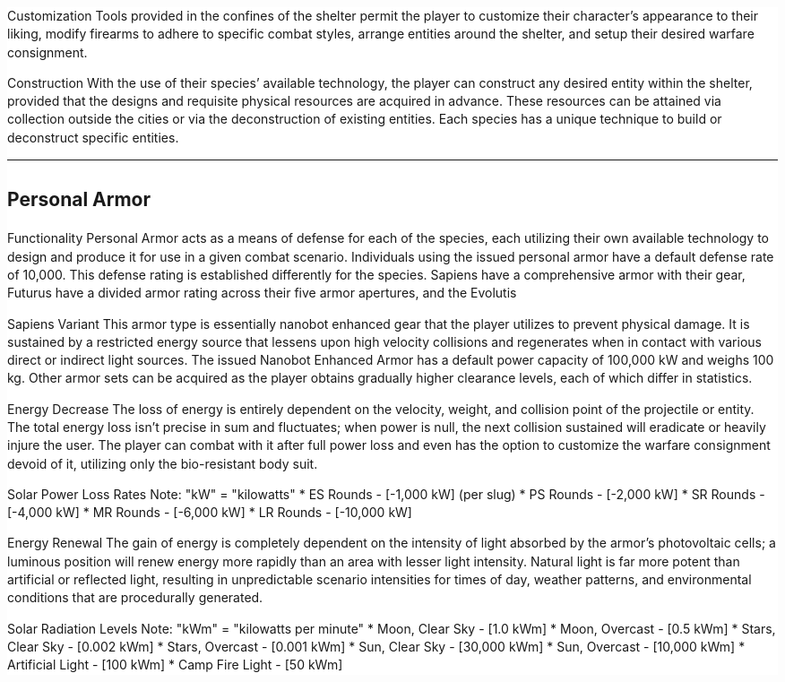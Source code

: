 Customization
Tools provided in the confines of the shelter permit the player to customize their character’s appearance to their liking, modify firearms to adhere to specific combat styles, arrange entities around the shelter, and setup their desired warfare consignment.

Construction
With the use of their species’ available technology, the player can construct any desired entity within the shelter, provided that the designs and requisite physical resources are acquired in advance. These resources can be attained via collection outside the cities or via the deconstruction of existing entities. Each species has a unique technique to build or deconstruct specific entities.

--------------------
Personal Armor 
--------------------

Functionality
Personal Armor acts as a means of defense for each of the species, each utilizing their own available technology to design and produce it for use in a given combat scenario. Individuals using the issued personal armor have a default defense rate of 10,000. This defense rating is established differently for the species. Sapiens have a comprehensive armor with their gear, Futurus have a divided armor rating across their five armor apertures, and the Evolutis

Sapiens Variant 
This armor type is essentially nanobot enhanced gear that the player utilizes to prevent physical damage. It is sustained by a restricted energy source that lessens upon high velocity collisions and regenerates when in contact with various direct or indirect light sources. The issued Nanobot Enhanced Armor has a default power capacity of 100,000 kW and weighs 100 kg.  Other armor sets can be acquired as the player obtains gradually higher clearance levels, each of which differ in statistics.

Energy Decrease
The loss of energy is entirely dependent on the velocity, weight, and collision point of the projectile or entity. The total energy loss isn’t precise in sum and fluctuates; when power is null, the next collision sustained will eradicate or heavily injure the user. The player can combat with it after full power loss and even has the option to customize the warfare consignment devoid of it, utilizing only the bio-resistant body suit.

Solar Power Loss Rates
Note: "kW" = "kilowatts"
	* ES Rounds - [-1,000 kW] (per slug)
	* PS Rounds - [-2,000 kW]
	* SR Rounds - [-4,000 kW]
	* MR Rounds - [-6,000 kW]
	* LR Rounds - [-10,000 kW]

Energy Renewal
The gain of energy is completely dependent on the intensity of light absorbed by the armor’s photovoltaic cells; a luminous position will renew energy more rapidly than an area with lesser light intensity. Natural light is far more potent than artificial or reflected light, resulting in unpredictable scenario intensities for times of day, weather patterns, and environmental conditions that are procedurally generated.

Solar Radiation Levels
Note: "kWm" = "kilowatts per minute"
	* Moon, Clear Sky - [1.0 kWm]
	* Moon, Overcast - [0.5 kWm]
	* Stars, Clear Sky - [0.002 kWm]
	* Stars, Overcast - [0.001 kWm]
	* Sun, Clear Sky - [30,000 kWm] 
	* Sun, Overcast - [10,000 kWm]
	* Artificial Light - [100 kWm]
	* Camp Fire Light - [50 kWm]
